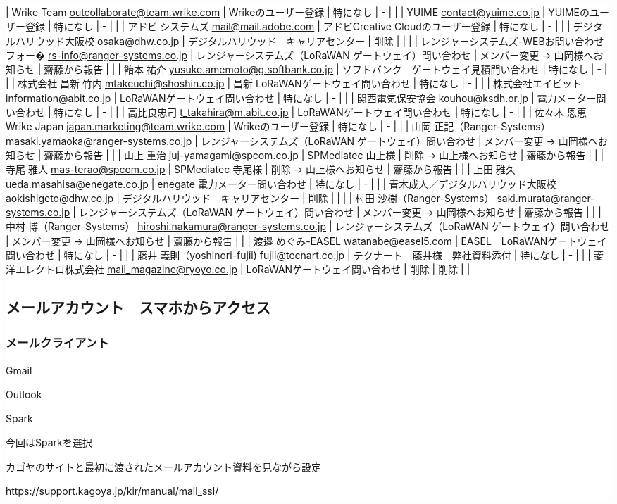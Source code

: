 | Wrike Team <outcollaborate@team.wrike.com>                   | Wrikeのユーザー登録                                         | 特になし                         | -            |          |
| YUIME <contact@yuime.co.jp>                                  | YUIMEのユーザー登録                                         | 特になし                         | -            |          |
| アドビ システムズ <mail@mail.adobe.com>                      | アドビCreative Cloudのユーザー登録                          | 特になし                         | -            |          |
| デジタルハリウッド大阪校 <osaka@dhw.co.jp>                   | デジタルハリウッド　キャリアセンター                        | 削除                             |              |          |
| レンジャーシステムズ-WEBお問い合わせフォー� <rs-info@ranger-systems.co.jp> | レンジャーシステムズ（LoRaWAN ゲートウェイ）問い合わせ      | メンバー変更 -> 山岡様へお知らせ | 齋藤から報告 |          |
| 飴本 祐介 <yusuke.amemoto@g.softbank.co.jp>                  | ソフトバンク　ゲートウェイ見積問い合わせ                    | 特になし                         | -            |          |
| 株式会社 昌新 竹内 <mtakeuchi@shoshin.co.jp>                 | 昌新 LoRaWANゲートウェイ問い合わせ                          | 特になし                         | -            |          |
| 株式会社エイビット <information@abit.co.jp>                  | LoRaWANゲートウェイ問い合わせ                               | 特になし                         | -            |          |
| 関西電気保安協会 <kouhou@ksdh.or.jp>                         | 電力メーター問い合わせ                                      | 特になし                         | -            |          |
| 高比良忠司 <t_takahira@m.abit.co.jp>                         | LoRaWANゲートウェイ問い合わせ                               | 特になし                         | -            |          |
| 佐々木 恩恵 Wrike Japan <japan.marketing@team.wrike.com>     | Wrikeのユーザー登録                                         | 特になし                         | -            |          |
| 山岡 正記（Ranger-Systems） <masaki.yamaoka@ranger-systems.co.jp> | レンジャーシステムズ（LoRaWAN ゲートウェイ）問い合わせ      | メンバー変更 -> 山岡様へお知らせ | 齋藤から報告 |          |
| 山上 重治 <juj-yamagami@spcom.co.jp>                         | SPMediatec 山上様                                           | 削除 -> 山上様へお知らせ         | 齋藤から報告 |          |
| 寺尾 雅人 <mas-terao@spcom.co.jp>                            | SPMediatec 寺尾様                                           | 削除 -> 山上様へお知らせ         | 齋藤から報告 |          |
| 上田 雅久 <ueda.masahisa@enegate.co.jp>                      | enegate 電力メーター問い合わせ                              | 特になし                         | -            |          |
| 青木成人／デジタルハリウッド大阪校 <aokishigeto@dhw.co.jp>   | デジタルハリウッド　キャリアセンター                        | 削除                             |              |          |
| 村田 沙樹（Ranger-Systems） <saki.murata@ranger-systems.co.jp> | レンジャーシステムズ（LoRaWAN ゲートウェイ）問い合わせ      | メンバー変更 -> 山岡様へお知らせ | 齋藤から報告 |          |
| 中村 博（Ranger-Systems） <hiroshi.nakamura@ranger-systems.co.jp> | レンジャーシステムズ（LoRaWAN ゲートウェイ）問い合わせ      | メンバー変更 -> 山岡様へお知らせ | 齋藤から報告 |          |
| 渡邉 めぐみ-EASEL <watanabe@easel5.com>                      | EASEL　LoRaWANゲートウェイ問い合わせ                        | 特になし                         | -            |          |
| 藤井 義則（yoshinori-fujii) <fujii@tecnart.co.jp>            | テクナート　藤井様　弊社資料添付                            | 特になし                         | -            |          |
| 菱洋エレクトロ株式会社 <mail_magazine@ryoyo.co.jp>           | LoRaWANゲートウェイ問い合わせ                               | 削除                             | 削除         |          |

## メールアカウント　スマホからアクセス

### メールクライアント

Gmail

Outlook

Spark

今回はSparkを選択

カゴヤのサイトと最初に渡されたメールアカウント資料を見ながら設定

https://support.kagoya.jp/kir/manual/mail_ssl/

